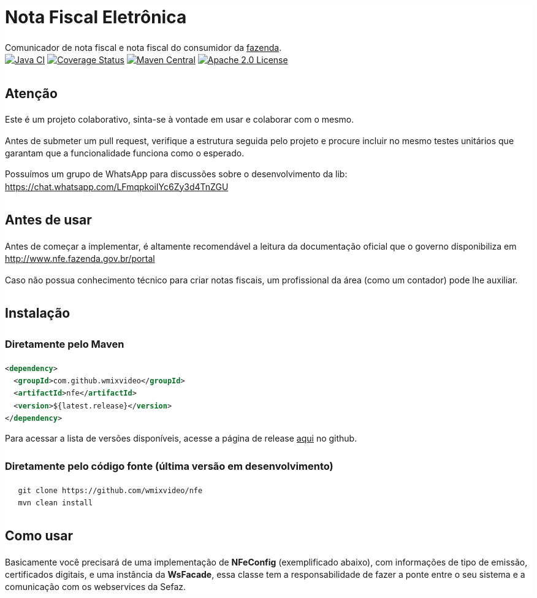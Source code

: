 Nota Fiscal Eletrônica
===
Comunicador de nota fiscal e nota fiscal do consumidor da [fazenda](http://www.nfe.fazenda.gov.br/portal/principal.aspx).<br/>
[![Java CI](https://github.com/wmixvideo/nfe/workflows/Continuous%20Integration/badge.svg)](https://github.com/wmixvideo/nfe/workflows/Java%20CI/badge.svg)
[![Coverage Status](https://coveralls.io/repos/github/wmixvideo/nfe/badge.svg?branch=master)](https://coveralls.io/github/wmixvideo/nfe?branch=master)
[![Maven Central](https://img.shields.io/maven-central/v/com.github.wmixvideo/nfe)](https://search.maven.org/artifact/com.github.wmixvideo/nfe)
[![Apache 2.0 License](https://img.shields.io/badge/license-apache%202.0-green.svg) ](https://github.com/wmixvideo/nfe/blob/master/LICENSE)

## Atenção
Este é um projeto colaborativo, sinta-se à vontade em usar e colaborar com o mesmo.<br/>

Antes de submeter um pull request, verifique a estrutura seguida pelo projeto e procure incluir no mesmo testes unitários que garantam que a funcionalidade funciona como o esperado.

Possuímos um grupo de WhatsApp para discussões sobre o desenvolvimento da lib: https://chat.whatsapp.com/LFmqpkoiIYc6Zy3d4TnZGU

## Antes de usar
Antes de começar a implementar, é altamente recomendável a leitura da documentação oficial que o governo disponibiliza em http://www.nfe.fazenda.gov.br/portal

Caso não possua conhecimento técnico para criar notas fiscais, um profissional da área (como um contador) pode lhe auxiliar.

## Instalação

### Diretamente pelo Maven

```xml
<dependency>
  <groupId>com.github.wmixvideo</groupId>
  <artifactId>nfe</artifactId>
  <version>${latest.release}</version>
</dependency>
```
Para acessar a lista de versões disponíveis, acesse a página de release [aqui](https://github.com/wmixvideo/nfe/releases) no github. 

### Diretamente pelo código fonte (última versão em desenvolvimento)
 ```console
    git clone https://github.com/wmixvideo/nfe
    mvn clean install
  ```

## Como usar
Basicamente você precisará de uma implementação de **NFeConfig** (exemplificado abaixo), com informações de tipo de emissão, certificados
digitais, e uma instância da **WsFacade**, essa classe tem a responsabilidade de fazer a ponte entre o seu sistema e a
comunicação com os webservices da Sefaz.

